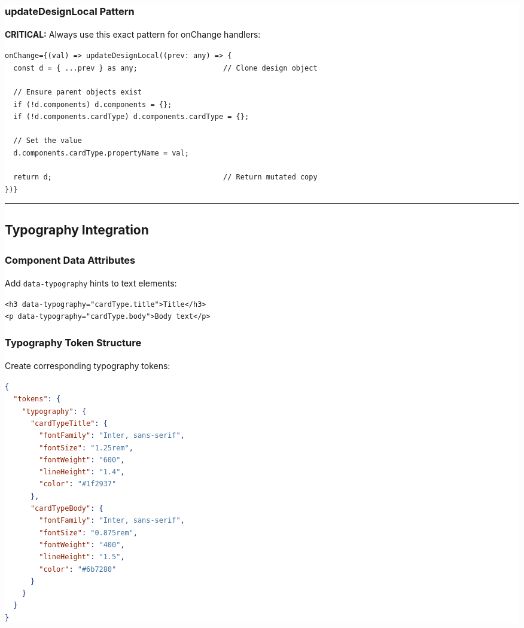 ### updateDesignLocal Pattern
**CRITICAL:** Always use this exact pattern for onChange handlers:

```tsx
onChange={(val) => updateDesignLocal((prev: any) => {
  const d = { ...prev } as any;                    // Clone design object
  
  // Ensure parent objects exist
  if (!d.components) d.components = {};
  if (!d.components.cardType) d.components.cardType = {};
  
  // Set the value
  d.components.cardType.propertyName = val;
  
  return d;                                        // Return mutated copy
})}
```

---

## Typography Integration

### Component Data Attributes
Add `data-typography` hints to text elements:

```tsx
<h3 data-typography="cardType.title">Title</h3>
<p data-typography="cardType.body">Body text</p>
```

### Typography Token Structure
Create corresponding typography tokens:

```json
{
  "tokens": {
    "typography": {
      "cardTypeTitle": {
        "fontFamily": "Inter, sans-serif",
        "fontSize": "1.25rem", 
        "fontWeight": "600",
        "lineHeight": "1.4",
        "color": "#1f2937"
      },
      "cardTypeBody": {
        "fontFamily": "Inter, sans-serif",
        "fontSize": "0.875rem",
        "fontWeight": "400", 
        "lineHeight": "1.5",
        "color": "#6b7280"
      }
    }
  }
}
```

